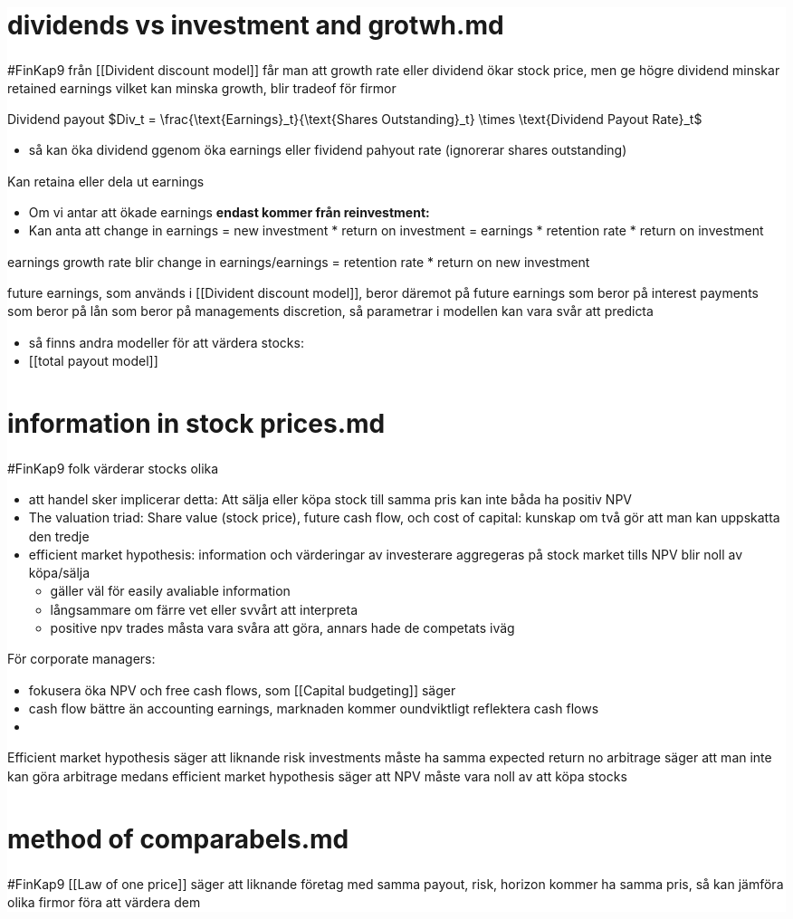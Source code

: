 # dividends vs investment and grotwh.md
#FinKap9
från [[Divident discount model]] får man att growth rate eller dividend ökar stock price, men ge högre dividend minskar retained earnings vilket kan minska growth, blir tradeof för firmor

Dividend payout $Div_t = \frac{\text{Earnings}_t}{\text{Shares Outstanding}_t} \times \text{Dividend Payout Rate}_t$
- så kan öka dividend  ggenom öka earnings eller fividend pahyout rate (ignorerar shares outstanding)

Kan retaina eller dela ut earnings
- Om vi antar att ökade earnings **endast kommer från reinvestment:**
- Kan anta att change in earnings = new investment  \* return on investment = earnings \* retention rate * return on investment

earnings growth rate blir change in earnings/earnings = retention rate * return on new investment 

future earnings, som används i [[Divident discount model]], beror däremot på future earnings som beror på interest payments som beror på lån som beror på managements discretion, så parametrar i modellen kan vara svår att predicta
- så finns andra modeller för att värdera stocks:
- [[total payout model]]

# information in stock prices.md
#FinKap9
folk värderar stocks olika
- att handel sker implicerar detta: Att sälja eller köpa stock till samma pris kan inte båda ha positiv NPV
- The valuation triad: Share value (stock price), future cash flow, och cost of capital: kunskap om två gör att man kan uppskatta den tredje
- efficient market hypothesis: information och värderingar av investerare aggregeras på stock market tills NPV blir noll av köpa/sälja
	- gäller väl för easily avaliable information
	- långsammare om färre vet eller svvårt att interpreta
	- positive npv trades måsta vara svåra att göra, annars hade de competats iväg

För corporate managers:
- fokusera öka NPV och free cash flows, som [[Capital budgeting]] säger
- cash flow bättre än accounting earnings, marknaden kommer oundviktligt reflektera cash flows
-

Efficient market hypothesis säger att liknande risk investments måste ha samma expected return
no arbitrage säger att man inte kan göra arbitrage medans efficient market hypothesis säger att NPV måste vara noll av att köpa stocks

# method of comparabels.md
#FinKap9
[[Law of one price]] säger att liknande företag med samma payout, risk, horizon kommer ha samma pris, så kan jämföra olika firmor föra att värdera dem
